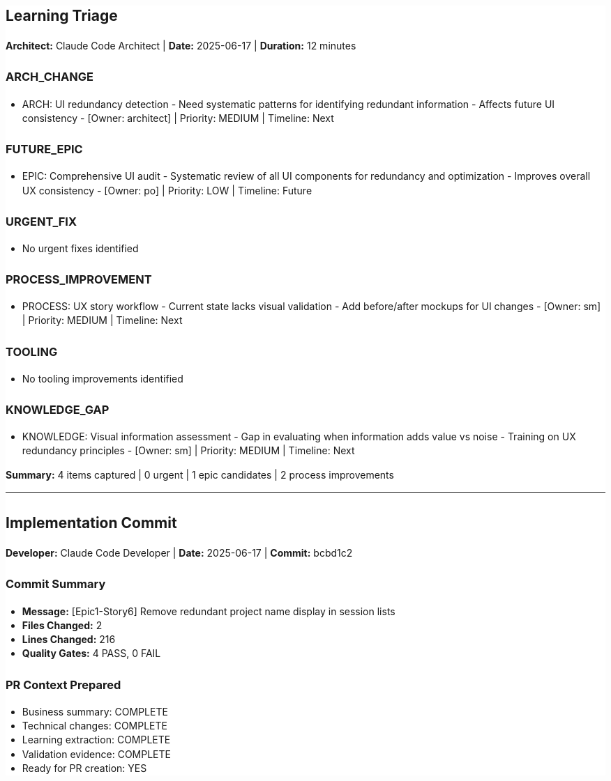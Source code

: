 ## Learning Triage
**Architect:** Claude Code Architect | **Date:** 2025-06-17 | **Duration:** 12 minutes

### ARCH_CHANGE
- ARCH: UI redundancy detection - Need systematic patterns for identifying redundant information - Affects future UI consistency - [Owner: architect] | Priority: MEDIUM | Timeline: Next

### FUTURE_EPIC  
- EPIC: Comprehensive UI audit - Systematic review of all UI components for redundancy and optimization - Improves overall UX consistency - [Owner: po] | Priority: LOW | Timeline: Future

### URGENT_FIX
- No urgent fixes identified

### PROCESS_IMPROVEMENT
- PROCESS: UX story workflow - Current state lacks visual validation - Add before/after mockups for UI changes - [Owner: sm] | Priority: MEDIUM | Timeline: Next

### TOOLING
- No tooling improvements identified

### KNOWLEDGE_GAP
- KNOWLEDGE: Visual information assessment - Gap in evaluating when information adds value vs noise - Training on UX redundancy principles - [Owner: sm] | Priority: MEDIUM | Timeline: Next

**Summary:** 4 items captured | 0 urgent | 1 epic candidates | 2 process improvements

---

## Implementation Commit
**Developer:** Claude Code Developer | **Date:** 2025-06-17 | **Commit:** bcbd1c2

### Commit Summary
- **Message:** [Epic1-Story6] Remove redundant project name display in session lists
- **Files Changed:** 2
- **Lines Changed:** 216
- **Quality Gates:** 4 PASS, 0 FAIL

### PR Context Prepared
- Business summary: COMPLETE
- Technical changes: COMPLETE  
- Learning extraction: COMPLETE
- Validation evidence: COMPLETE
- Ready for PR creation: YES